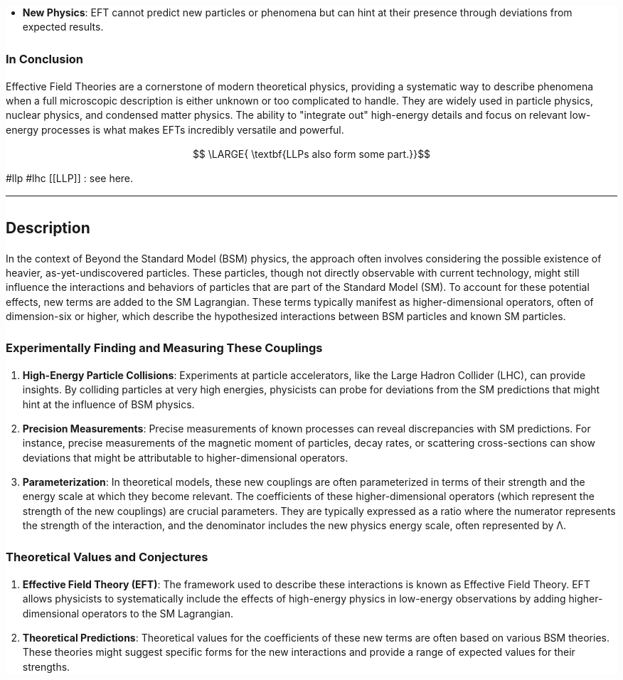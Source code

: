 - **New Physics**: EFT cannot predict new particles or phenomena but can hint at their presence through deviations from expected results.
    

### In Conclusion

Effective Field Theories are a cornerstone of modern theoretical physics, providing a systematic way to describe phenomena when a full microscopic description is either unknown or too complicated to handle. They are widely used in particle physics, nuclear physics, and condensed matter physics. The ability to "integrate out" high-energy details and focus on relevant low-energy processes is what makes EFTs incredibly versatile and powerful.


$$ \LARGE{ \textbf{LLPs also form some part.}}$$

#llp #lhc [[LLP]]   : see here.

----


## Description
In the context of Beyond the Standard Model (BSM) physics, the approach often involves considering the possible existence of heavier, as-yet-undiscovered particles. These particles, though not directly observable with current technology, might still influence the interactions and behaviors of particles that are part of the Standard Model (SM). To account for these potential effects, new terms are added to the SM Lagrangian. These terms typically manifest as higher-dimensional operators, often of dimension-six or higher, which describe the hypothesized interactions between BSM particles and known SM particles.

### Experimentally Finding and Measuring These Couplings

1. **High-Energy Particle Collisions**: Experiments at particle accelerators, like the Large Hadron Collider (LHC), can provide insights. By colliding particles at very high energies, physicists can probe for deviations from the SM predictions that might hint at the influence of BSM physics.

2. **Precision Measurements**: Precise measurements of known processes can reveal discrepancies with SM predictions. For instance, precise measurements of the magnetic moment of particles, decay rates, or scattering cross-sections can show deviations that might be attributable to higher-dimensional operators.

3. **Parameterization**: In theoretical models, these new couplings are often parameterized in terms of their strength and the energy scale at which they become relevant. The coefficients of these higher-dimensional operators (which represent the strength of the new couplings) are crucial parameters. They are typically expressed as a ratio where the numerator represents the strength of the interaction, and the denominator includes the new physics energy scale, often represented by Λ.

### Theoretical Values and Conjectures

1. **Effective Field Theory (EFT)**: The framework used to describe these interactions is known as Effective Field Theory. EFT allows physicists to systematically include the effects of high-energy physics in low-energy observations by adding higher-dimensional operators to the SM Lagrangian.

2. **Theoretical Predictions**: Theoretical values for the coefficients of these new terms are often based on various BSM theories. These theories might suggest specific forms for the new interactions and provide a range of expected values for their strengths.
